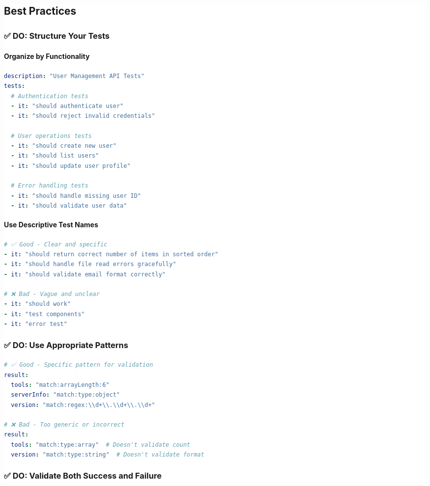 ## Best Practices

### ✅ **DO: Structure Your Tests**

#### **Organize by Functionality**
```yaml
description: "User Management API Tests"
tests:
  # Authentication tests
  - it: "should authenticate user"
  - it: "should reject invalid credentials"
  
  # User operations tests  
  - it: "should create new user"
  - it: "should list users"
  - it: "should update user profile"
  
  # Error handling tests
  - it: "should handle missing user ID"
  - it: "should validate user data"
```

#### **Use Descriptive Test Names**
```yaml
# ✅ Good - Clear and specific
- it: "should return correct number of items in sorted order"
- it: "should handle file read errors gracefully"
- it: "should validate email format correctly"

# ❌ Bad - Vague and unclear
- it: "should work"
- it: "test components"
- it: "error test"
```

### ✅ **DO: Use Appropriate Patterns**

```yaml
# ✅ Good - Specific pattern for validation
result:
  tools: "match:arrayLength:6"
  serverInfo: "match:type:object"
  version: "match:regex:\\d+\\.\\d+\\.\\d+"

# ❌ Bad - Too generic or incorrect
result:
  tools: "match:type:array"  # Doesn't validate count
  version: "match:type:string"  # Doesn't validate format
```

### ✅ **DO: Validate Both Success and Failure**
